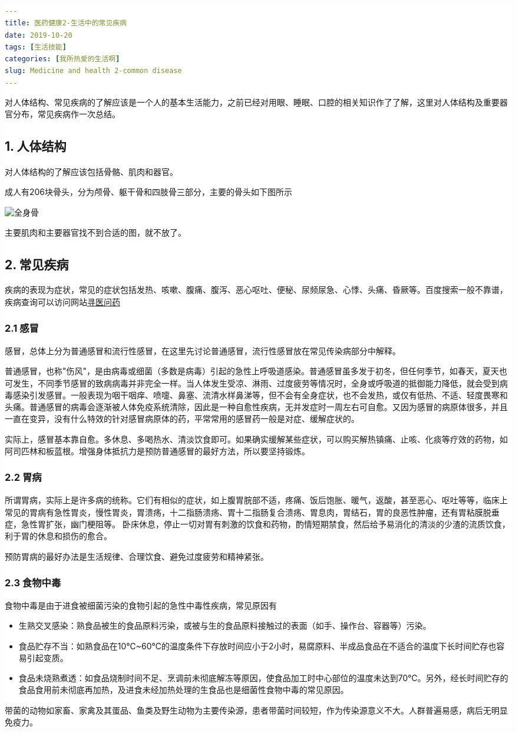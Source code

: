 ```yaml
---
title: 医药健康2-生活中的常见疾病
date: 2019-10-20
tags: [生活技能]
categories: [我所热爱的生活啊]
slug: Medicine and health 2-common disease 
---
```


对人体结构、常见疾病的了解应该是一个人的基本生活能力，之前已经对用眼、睡眠、口腔的相关知识作了了解，这里对人体结构及重要器官分布，常见疾病作一次总结。

## 1. 人体结构

对人体结构的了解应该包括骨骼、肌肉和器官。

成人有206块骨头，分为颅骨、躯干骨和四肢骨三部分，主要的骨头如下图所示

![全身骨](https://picped-1301226557.cos.ap-beijing.myqcloud.com/SH_20191020_全身骨.jpg)

主要肌肉和主要器官找不到合适的图，就不放了。

## 2. 常见疾病

疾病的表现为症状，常见的症状包括发热、咳嗽、腹痛、腹泻、恶心呕吐、便秘、尿频尿急、心悸、头痛、昏厥等。百度搜索一般不靠谱，疾病查询可以访问网站[寻医问药](http://www.xywy.com/)

### 2.1 感冒

感冒，总体上分为普通感冒和流行性感冒，在这里先讨论普通感冒，流行性感冒放在常见传染病部分中解释。

普通感冒，也称"伤风"，是由病毒或细菌（多数是病毒）引起的急性上呼吸道感染。普通感冒虽多发于初冬，但任何季节，如春天，夏天也可发生，不同季节感冒的致病病毒并非完全一样。当人体发生受凉、淋雨、过度疲劳等情况时，全身或呼吸道的抵御能力降低，就会受到病毒感染引发感冒。一般表现为咽干咽痒、喷嚏、鼻塞、流清水样鼻涕等，但不会有全身症状，也不会发热，或仅有低热、不适、轻度畏寒和头痛。普通感冒的病毒会逐渐被人体免疫系统清除，因此是一种自愈性疾病，无并发症时一周左右可自愈。又因为感冒的病原体很多，并且一直在变异，没有什么特效的针对感冒病原体的药，平常常用的感冒药一般是对症、缓解症状的。

实际上，感冒基本靠自愈。多休息、多喝热水、清淡饮食即可。如果确实缓解某些症状，可以购买解热镇痛、止咳、化痰等疗效的药物，如阿司匹林和板蓝根。增强身体抵抗力是预防普通感冒的最好方法，所以要坚持锻炼。

### 2.2 胃病

所谓胃病，实际上是许多病的统称。它们有相似的症状，如上腹胃脘部不适，疼痛、饭后饱胀、暖气，返酸，甚至恶心、呕吐等等，临床上常见的胃病有急性胃炎，慢性胃炎，胃溃疡，十二指肠溃疡、胃十二指肠复合溃疡、胃息肉，胃结石，胃的良恶性肿瘤，还有胃粘膜脱垂症，急性胃扩张，幽门梗阻等。 卧床休息，停止一切对胃有刺激的饮食和药物，酌情短期禁食，然后给予易消化的清淡的少渣的流质饮食，利于胃的休息和损伤的愈合。

预防胃病的最好办法是生活规律、合理饮食、避免过度疲劳和精神紧张。

### 2.3 食物中毒

食物中毒是由于进食被细菌污染的食物引起的急性中毒性疾病，常见原因有

- 生熟交叉感染：熟食品被生的食品原料污染，或被与生的食品原料接触过的表面（如手、操作台、容器等）污染。

- 食品贮存不当：如熟食品在10℃~60℃的温度条件下存放时间应小于2小时，易腐原料、半成品食品在不适合的温度下长时间贮存也容易引起变质。

- 食品未烧熟煮透：如食品烧制时间不足、烹调前未彻底解冻等原因，使食品加工时中心部位的温度未达到70℃。另外，经长时间贮存的食品食用前未彻底再加热，及进食未经加热处理的生食品也是细菌性食物中毒的常见原因。

带菌的动物如家畜、家禽及其蛋品、鱼类及野生动物为主要传染源，患者带菌时间较短，作为传染源意义不大。人群普遍易感，病后无明显免疫力。
